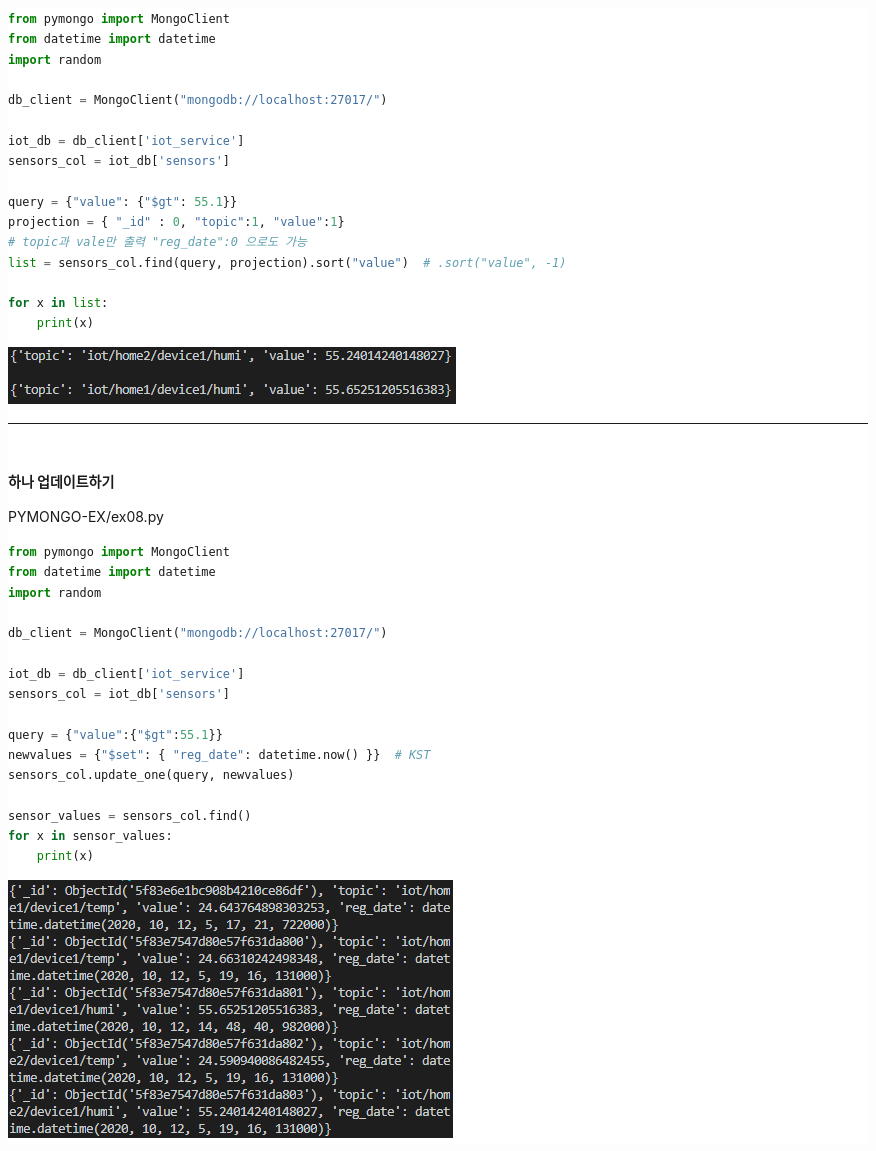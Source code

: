 ```python
from pymongo import MongoClient
from datetime import datetime
import random

db_client = MongoClient("mongodb://localhost:27017/")

iot_db = db_client['iot_service']
sensors_col = iot_db['sensors']

query = {"value": {"$gt": 55.1}}
projection = { "_id" : 0, "topic":1, "value":1}
# topic과 vale만 출력 "reg_date":0 으로도 가능
list = sensors_col.find(query, projection).sort("value")  # .sort("value", -1)

for x in list:
    print(x)
```

![image-20201012144823764](03_PyMongo.assets/image-20201012144823764.png)  

---

<br>

**하나 업데이트하기**

PYMONGO-EX/ex08.py

```python
from pymongo import MongoClient
from datetime import datetime
import random

db_client = MongoClient("mongodb://localhost:27017/")

iot_db = db_client['iot_service']
sensors_col = iot_db['sensors']

query = {"value":{"$gt":55.1}}
newvalues = {"$set": { "reg_date": datetime.now() }}  # KST
sensors_col.update_one(query, newvalues)

sensor_values = sensors_col.find()
for x in sensor_values:
    print(x)
```

![image-20201012144855063](03_PyMongo.assets/image-20201012144855063.png)  
